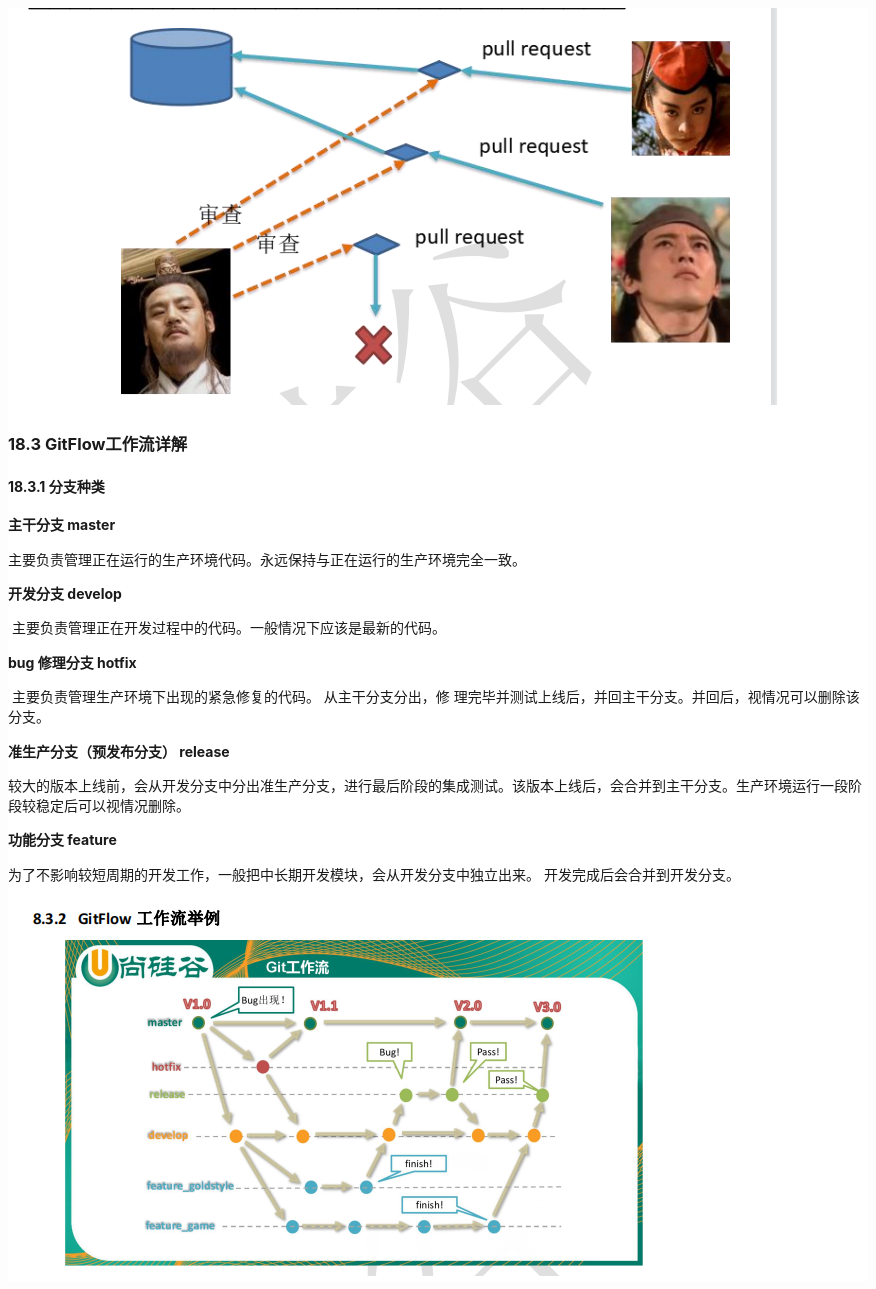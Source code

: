 ![](images/Snipaste_2021-10-23_06-46-30.png)

### 18.3 GitFlow工作流详解

#### 18.3.1 分支种类

**主干分支 master** 

​	主要负责管理正在运行的生产环境代码。永远保持与正在运行的生产环境完全一致。 

**开发分支 develop** 

​	主要负责管理正在开发过程中的代码。一般情况下应该是最新的代码。 

**bug 修理分支 hotfix** 

​	主要负责管理生产环境下出现的紧急修复的代码。 从主干分支分出，修 理完毕并测试上线后，并回主干分支。并回后，视情况可以删除该分支。 

**准生产分支（预发布分支） release** 

​	较大的版本上线前，会从开发分支中分出准生产分支，进行最后阶段的集成测试。该版本上线后，会合并到主干分支。生产环境运行一段阶段较稳定后可以视情况删除。 

**功能分支 feature** 

​	为了不影响较短周期的开发工作，一般把中长期开发模块，会从开发分支中独立出来。 开发完成后会合并到开发分支。

![](images/Snipaste_2021-10-23_06-50-59.png)

